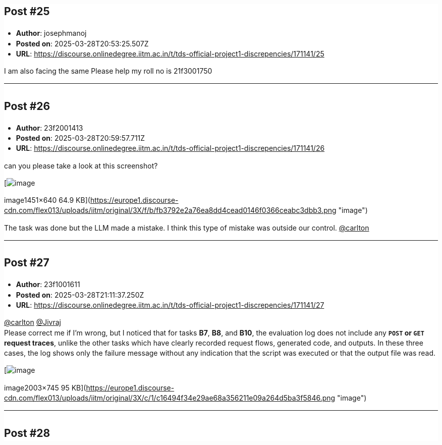 ## Post #25

- **Author**: josephmanoj
- **Posted on**: 2025-03-28T20:53:25.507Z
- **URL**: https://discourse.onlinedegree.iitm.ac.in/t/tds-official-project1-discrepencies/171141/25

I am also facing the same Please help my roll no is 21f3001750

---

## Post #26

- **Author**: 23f2001413
- **Posted on**: 2025-03-28T20:59:57.711Z
- **URL**: https://discourse.onlinedegree.iitm.ac.in/t/tds-official-project1-discrepencies/171141/26

can you please take a look at this screenshot?  

[![image](https://europe1.discourse-cdn.com/flex013/uploads/iitm/optimized/3X/f/b/fb3792e2a76ea8dd4cead0146f0366ceabc3dbb3_2_690x304.png)

image1451×640 64.9 KB](https://europe1.discourse-cdn.com/flex013/uploads/iitm/original/3X/f/b/fb3792e2a76ea8dd4cead0146f0366ceabc3dbb3.png "image")

  
The task was done but the LLM made a mistake. I think this type of mistake was outside our control. [@carlton](/u/carlton)

---

## Post #27

- **Author**: 23f1001611
- **Posted on**: 2025-03-28T21:11:37.250Z
- **URL**: https://discourse.onlinedegree.iitm.ac.in/t/tds-official-project1-discrepencies/171141/27

[@carlton](/u/carlton) [@Jivraj](/u/jivraj)  
Please correct me if I’m wrong, but I noticed that for tasks **B7**, **B8**, and **B10**, the evaluation log does not include any **`POST` or `GET` request traces**, unlike the other tasks which have clearly recorded request flows, generated code, and outputs. In these three cases, the log shows only the failure message without any indication that the script was executed or that the output file was read.  

[![image](https://europe1.discourse-cdn.com/flex013/uploads/iitm/optimized/3X/c/1/c16494f34e29ae68a356211e09a264d5ba3f5846_2_690x256.png)

image2003×745 95 KB](https://europe1.discourse-cdn.com/flex013/uploads/iitm/original/3X/c/1/c16494f34e29ae68a356211e09a264d5ba3f5846.png "image")

---

## Post #28
